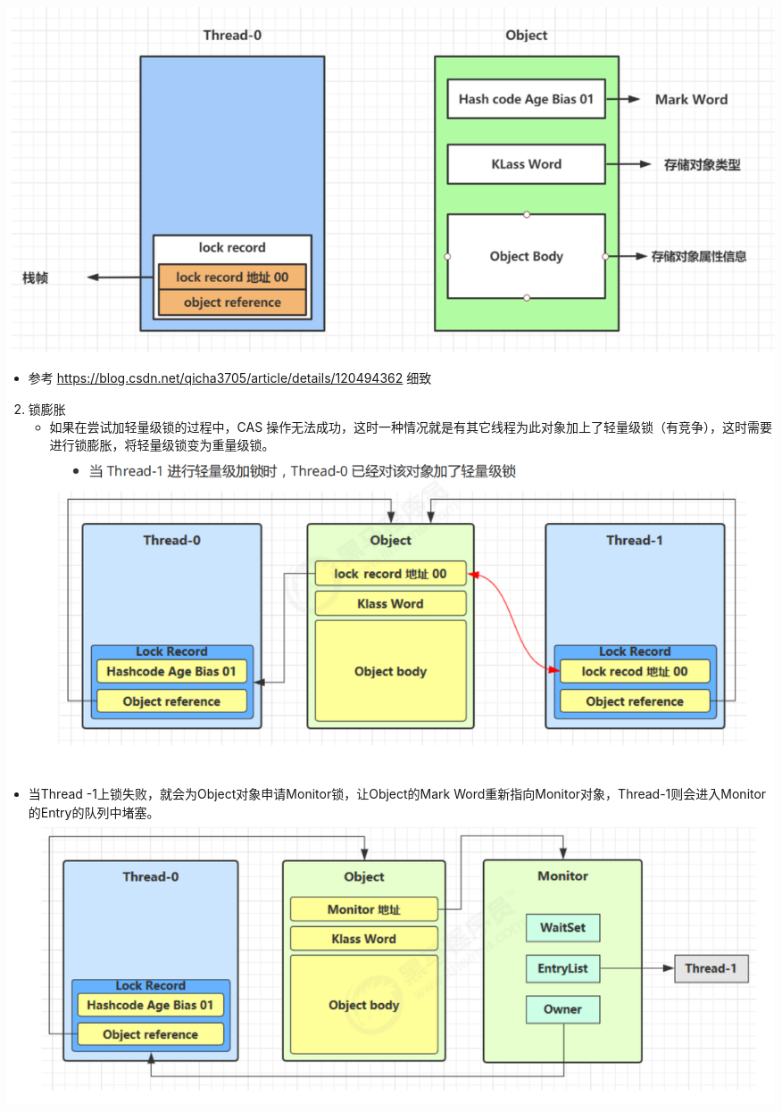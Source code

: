 ![](img/截屏2024-04-04%2022.14.54.png)
- 参考 https://blog.csdn.net/qicha3705/article/details/120494362 细致
2. 锁膨胀
   - 如果在尝试加轻量级锁的过程中，CAS 操作无法成功，这时一种情况就是有其它线程为此对象加上了轻量级锁（有竞争），这时需要进行锁膨胀，将轻量级锁变为重量级锁。
![](img/截屏2024-04-04%2022.55.30.png)
- 当Thread -1上锁失败，就会为Object对象申请Monitor锁，让Object的Mark Word重新指向Monitor对象，Thread-1则会进入Monitor的Entry的队列中堵塞。
![](img/截屏2024-04-04%2022.56.17.png)